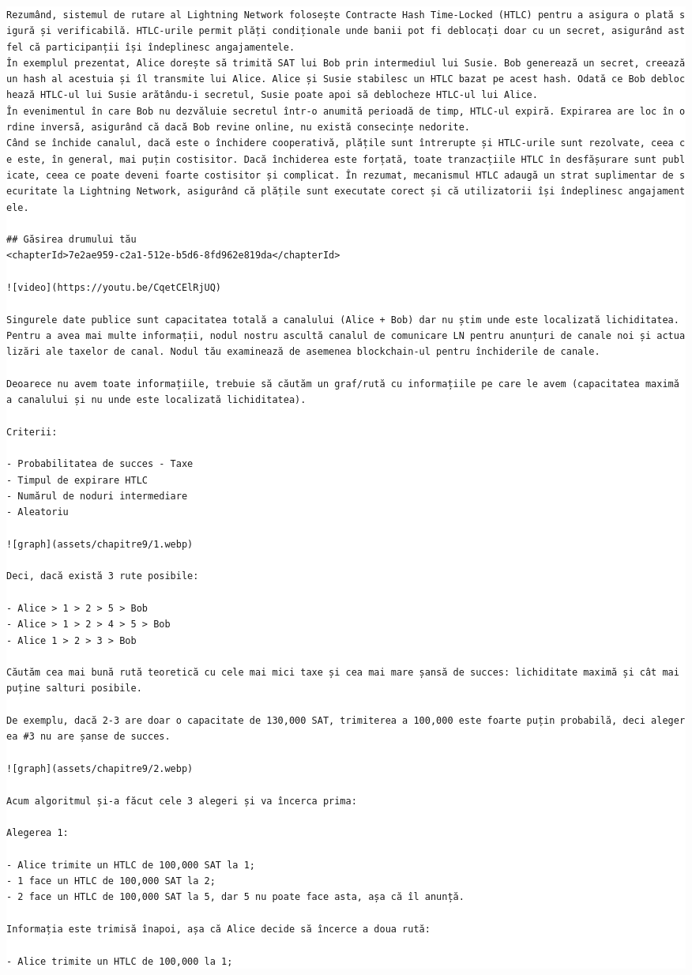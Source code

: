 ```
Rezumând, sistemul de rutare al Lightning Network folosește Contracte Hash Time-Locked (HTLC) pentru a asigura o plată sigură și verificabilă. HTLC-urile permit plăți condiționale unde banii pot fi deblocați doar cu un secret, asigurând astfel că participanții își îndeplinesc angajamentele.
În exemplul prezentat, Alice dorește să trimită SAT lui Bob prin intermediul lui Susie. Bob generează un secret, creează un hash al acestuia și îl transmite lui Alice. Alice și Susie stabilesc un HTLC bazat pe acest hash. Odată ce Bob deblochează HTLC-ul lui Susie arătându-i secretul, Susie poate apoi să deblocheze HTLC-ul lui Alice.
În evenimentul în care Bob nu dezvăluie secretul într-o anumită perioadă de timp, HTLC-ul expiră. Expirarea are loc în ordine inversă, asigurând că dacă Bob revine online, nu există consecințe nedorite.
Când se închide canalul, dacă este o închidere cooperativă, plățile sunt întrerupte și HTLC-urile sunt rezolvate, ceea ce este, în general, mai puțin costisitor. Dacă închiderea este forțată, toate tranzacțiile HTLC în desfășurare sunt publicate, ceea ce poate deveni foarte costisitor și complicat. În rezumat, mecanismul HTLC adaugă un strat suplimentar de securitate la Lightning Network, asigurând că plățile sunt executate corect și că utilizatorii își îndeplinesc angajamentele.

## Găsirea drumului tău
<chapterId>7e2ae959-c2a1-512e-b5d6-8fd962e819da</chapterId>

![video](https://youtu.be/CqetCElRjUQ)

Singurele date publice sunt capacitatea totală a canalului (Alice + Bob) dar nu știm unde este localizată lichiditatea. Pentru a avea mai multe informații, nodul nostru ascultă canalul de comunicare LN pentru anunțuri de canale noi și actualizări ale taxelor de canal. Nodul tău examinează de asemenea blockchain-ul pentru închiderile de canale.

Deoarece nu avem toate informațiile, trebuie să căutăm un graf/rută cu informațiile pe care le avem (capacitatea maximă a canalului și nu unde este localizată lichiditatea).

Criterii:

- Probabilitatea de succes - Taxe
- Timpul de expirare HTLC
- Numărul de noduri intermediare
- Aleatoriu

![graph](assets/chapitre9/1.webp)

Deci, dacă există 3 rute posibile:

- Alice > 1 > 2 > 5 > Bob
- Alice > 1 > 2 > 4 > 5 > Bob
- Alice 1 > 2 > 3 > Bob

Căutăm cea mai bună rută teoretică cu cele mai mici taxe și cea mai mare șansă de succes: lichiditate maximă și cât mai puține salturi posibile.

De exemplu, dacă 2-3 are doar o capacitate de 130,000 SAT, trimiterea a 100,000 este foarte puțin probabilă, deci alegerea #3 nu are șanse de succes.

![graph](assets/chapitre9/2.webp)

Acum algoritmul și-a făcut cele 3 alegeri și va încerca prima:

Alegerea 1:

- Alice trimite un HTLC de 100,000 SAT la 1;
- 1 face un HTLC de 100,000 SAT la 2;
- 2 face un HTLC de 100,000 SAT la 5, dar 5 nu poate face asta, așa că îl anunță.

Informația este trimisă înapoi, așa că Alice decide să încerce a doua rută:

- Alice trimite un HTLC de 100,000 la 1;
```